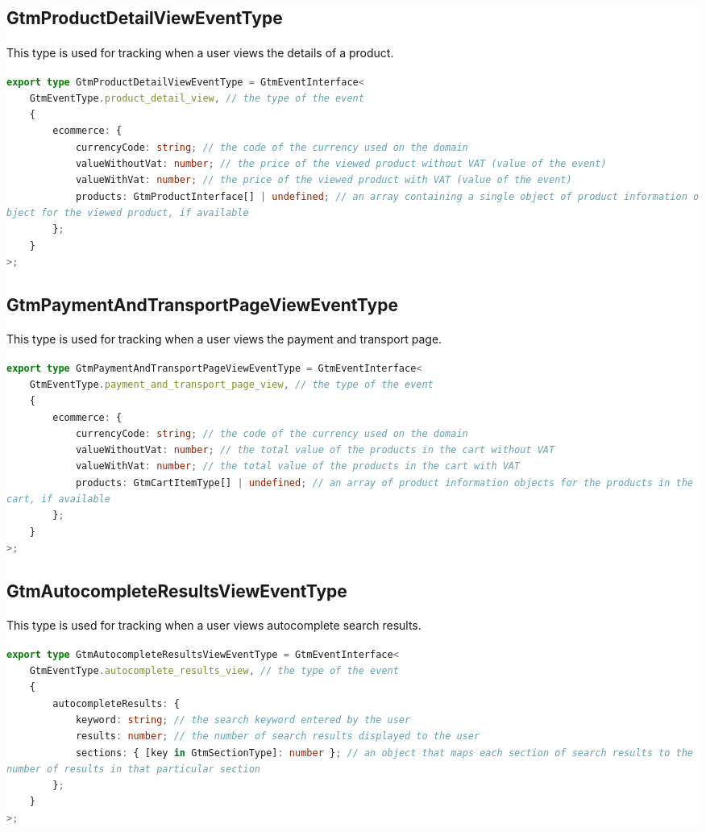## GtmProductDetailViewEventType

This type is used for tracking when a user views the details of a product.

```typescript
export type GtmProductDetailViewEventType = GtmEventInterface<
    GtmEventType.product_detail_view, // the type of the event
    {
        ecommerce: {
            currencyCode: string; // the code of the currency used on the domain
            valueWithoutVat: number; // the price of the viewed product without VAT (value of the event)
            valueWithVat: number; // the price of the viewed product with VAT (value of the event)
            products: GtmProductInterface[] | undefined; // an array containing a single object of product information object for the viewed product, if available
        };
    }
>;
```

## GtmPaymentAndTransportPageViewEventType

This type is used for tracking when a user views the payment and transport page.

```typescript
export type GtmPaymentAndTransportPageViewEventType = GtmEventInterface<
    GtmEventType.payment_and_transport_page_view, // the type of the event
    {
        ecommerce: {
            currencyCode: string; // the code of the currency used on the domain
            valueWithoutVat: number; // the total value of the products in the cart without VAT
            valueWithVat: number; // the total value of the products in the cart with VAT
            products: GtmCartItemType[] | undefined; // an array of product information objects for the products in the cart, if available
        };
    }
>;
```

## GtmAutocompleteResultsViewEventType

This type is used for tracking when a user views autocomplete search results.

```typescript
export type GtmAutocompleteResultsViewEventType = GtmEventInterface<
    GtmEventType.autocomplete_results_view, // the type of the event
    {
        autocompleteResults: {
            keyword: string; // the search keyword entered by the user
            results: number; // the number of search results displayed to the user
            sections: { [key in GtmSectionType]: number }; // an object that maps each section of search results to the number of results in that particular section
        };
    }
>;
```
